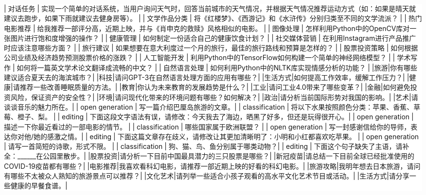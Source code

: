 | 对话任务                              | 实现一个简单的对话系统，当用户询问天气时，回答当前城市的天气情况，并根据天气情况推荐运动方式（如：如果是晴天就建议去跑步，如果下雨就建议去健身房等）。                                                                                                                                                                                                            |
| 文学作品分类 | 将《红楼梦》、《西游记》和《水浒传》分别归类至不同的文学流派？ |
| 热门电影推荐 | 给我推荐一部评分高，近期上映，并与《肖申克的救赎》风格相似的电影。 |
| 图像处理 | 怎样利用Python中的OpenCV库对一张图片进行饱和度增强的操作？ |
| 健康管理 | 如何制定一份适合自己的健康饮食计划？ |
| 社交媒体营销 | 在利用Instagram进行产品推广时应该注意哪些方面？ |
| 旅行建议 | 如果想要在意大利度过一个月的旅行，最佳的旅行路线和预算是怎样的？ |
| 股票投资策略 | 如何根据公司业绩及经济趋势预测股票价格的涨跌？ |
| 人工智能开发 | 利用Python中的TensorFlow如何构建一个简单的神经网络模型？ |
| 学术写作 | 如何将一篇英文学术论文翻译成流畅的中文？ |
| 自然语言处理 | 如何利用Python中的NLTK库实现情感分析的功能？ |
|旅游|你有哪些建议适合夏天去的海滨城市？|
|科技|请问GPT-3在自然语言处理方面的应用有哪些？|
|生活方式|如何提高工作效率，缓解工作压力？|
|健康|请推荐一些改善睡眠质量的方法。|
|教育|你认为未来教育的发展趋势是什么？|
|工业|请问工业4.0带来了哪些变革？|
|金融|如何避免投资风险，保证资产的安全性？|
|环境|请问现代化带来的环境问题有哪些？如何解决？|
|政治|请分析当前国际形势对我国的影响。|
|艺术|请谈谈音乐的魅力所在。|
| open generation | 写一篇介绍巴厘岛旅游的文章。|
| classification | 将以下水果按照颜色分类：苹果、香蕉、草莓、橙子、梨。 |
| editing | 下面这段文字语法有误，请修改：今天我去了海边，晒黑了好多，但还是玩得很开心。|
| open generation | 描述一下你最近看过的一部电影的情节。 |
| classification | 哪些国家属于欧洲联盟？ |
| open generation | 写一封感谢信给你的导师，表达你对他/她的感激之情。|
| editing | 下面这篇文章存在歧义，请修改让其更加清晰明了：小明和小红都喜欢吃苹果。 |
| open generation | 请写一首简短的诗歌，形式不限。 |
| classification | 狗、猫、鸟、鱼分别属于哪类动物？|
| editing | 下面这个句子缺失了主语，请补全：______在公园里散步。|
|股票投资|请分析一下目前中国最具潜力的三只股票是哪些？|
|新冠疫苗|请总结一下目前全球已经批准使用的COVID-19疫苗都有哪些？|
|电影推荐|我喜欢看科幻电影，请推荐一部近期上映的好看的科幻电影。|
|旅游攻略|我明年想去日本旅游，请问有哪些不太被众人熟知的旅游景点可以推荐？|
|文化艺术|请列举一些适合小孩子观看的高水平文化艺术节目或活动。|
|生活方式|请分享一些健康的早餐食谱。|